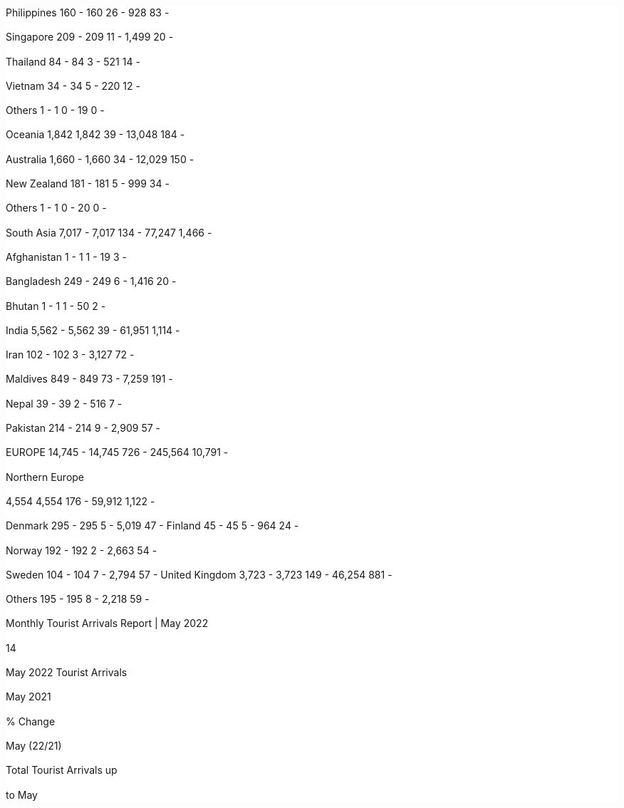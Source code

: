 Philippines 160 - 160 26 - 928 83 -

Singapore 209 - 209 11 - 1,499 20 -

Thailand 84 - 84 3 - 521 14 -

Vietnam 34 - 34 5 - 220 12 -

Others 1 - 1 0 - 19 0 -

Oceania 1,842 1,842 39 - 13,048 184 -

Australia 1,660 - 1,660 34 - 12,029 150 -

New Zealand 181 - 181 5 - 999 34 -

Others 1 - 1 0 - 20 0 -

South Asia 7,017 - 7,017 134 - 77,247 1,466 -

Afghanistan 1 - 1 1 - 19 3 -

Bangladesh 249 - 249 6 - 1,416 20 -

Bhutan 1 - 1 1 - 50 2 -

India 5,562 - 5,562 39 - 61,951 1,114 -

Iran 102 - 102 3 - 3,127 72 -

Maldives 849 - 849 73 - 7,259 191 -

Nepal 39 - 39 2 - 516 7 -

Pakistan 214 - 214 9 - 2,909 57 -

EUROPE 14,745 - 14,745 726 - 245,564 10,791 -

Northern Europe

4,554 4,554 176 - 59,912 1,122 -

Denmark 295 - 295 5 - 5,019 47 - Finland 45 - 45 5 - 964 24 -

Norway 192 - 192 2 - 2,663 54 -

Sweden 104 - 104 7 - 2,794 57 - United Kingdom 3,723 - 3,723 149 - 46,254 881 -

Others 195 - 195 8 - 2,218 59 -

Monthly Tourist Arrivals Report | May 2022

14

May 2022 Tourist Arrivals

May 2021

% Change

May (22/21)

Total Tourist Arrivals up

to May
